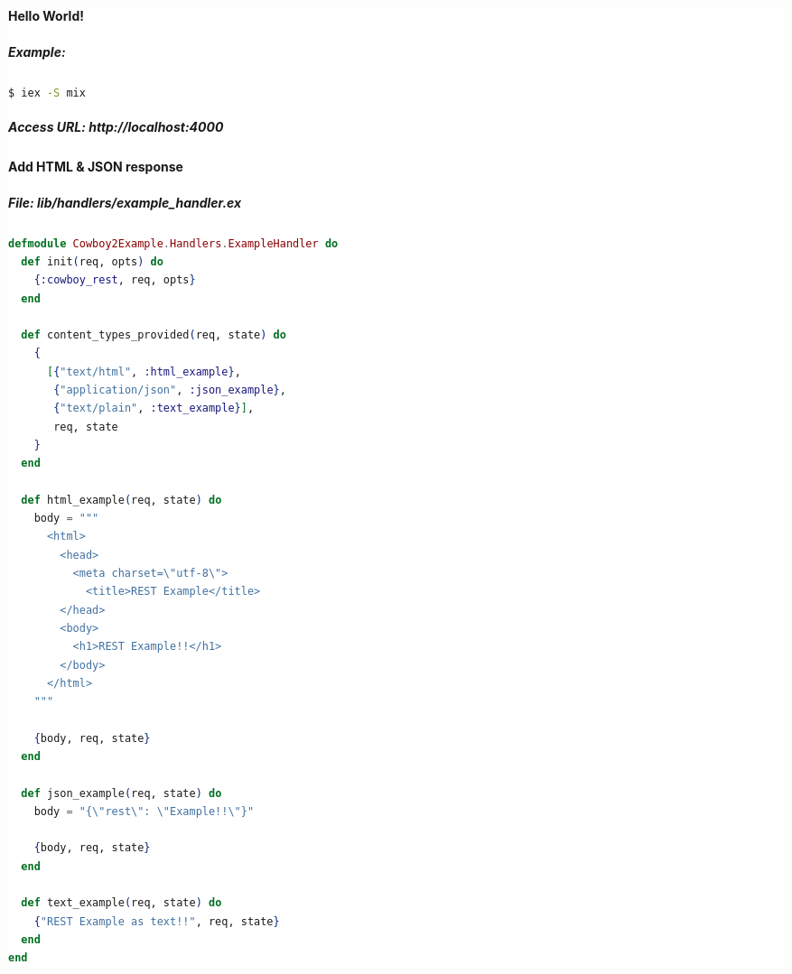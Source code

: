 #### Hello World!

##### Example:

```cmd
$ iex -S mix
```

##### Access URL: http://localhost:4000

#### Add HTML & JSON response

##### File: lib/handlers/example_handler.ex

```elixir
defmodule Cowboy2Example.Handlers.ExampleHandler do
  def init(req, opts) do
    {:cowboy_rest, req, opts}
  end

  def content_types_provided(req, state) do
    {
      [{"text/html", :html_example},
       {"application/json", :json_example},
       {"text/plain", :text_example}],
       req, state
    }
  end

  def html_example(req, state) do
    body = """
      <html>
        <head>
          <meta charset=\"utf-8\">
        	<title>REST Example</title>
        </head>
        <body>
          <h1>REST Example!!</h1>
        </body>
      </html>
    """

    {body, req, state}
  end

  def json_example(req, state) do
    body = "{\"rest\": \"Example!!\"}"

    {body, req, state}
  end

  def text_example(req, state) do
    {"REST Example as text!!", req, state}
  end
end
```
